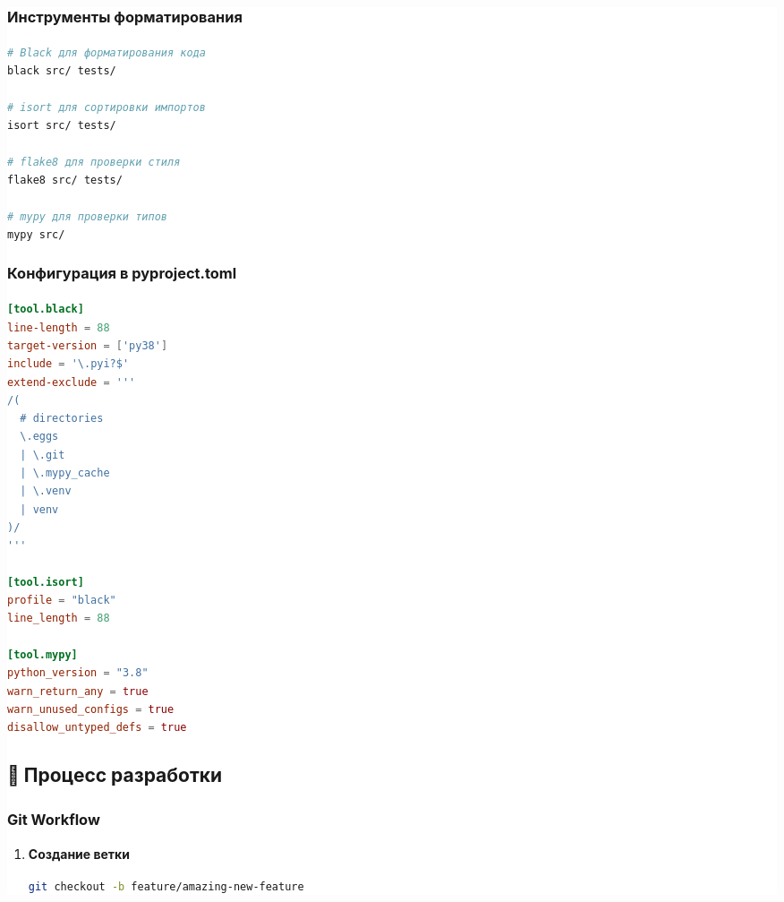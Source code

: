 ### Инструменты форматирования

```bash
# Black для форматирования кода
black src/ tests/

# isort для сортировки импортов
isort src/ tests/

# flake8 для проверки стиля
flake8 src/ tests/

# mypy для проверки типов
mypy src/
```

### Конфигурация в pyproject.toml

```toml
[tool.black]
line-length = 88
target-version = ['py38']
include = '\.pyi?$'
extend-exclude = '''
/(
  # directories
  \.eggs
  | \.git
  | \.mypy_cache
  | \.venv
  | venv
)/
'''

[tool.isort]
profile = "black"
line_length = 88

[tool.mypy]
python_version = "3.8"
warn_return_any = true
warn_unused_configs = true
disallow_untyped_defs = true
```

## 🔄 Процесс разработки

### Git Workflow

1. **Создание ветки**
   ```bash
   git checkout -b feature/amazing-new-feature
   ```
